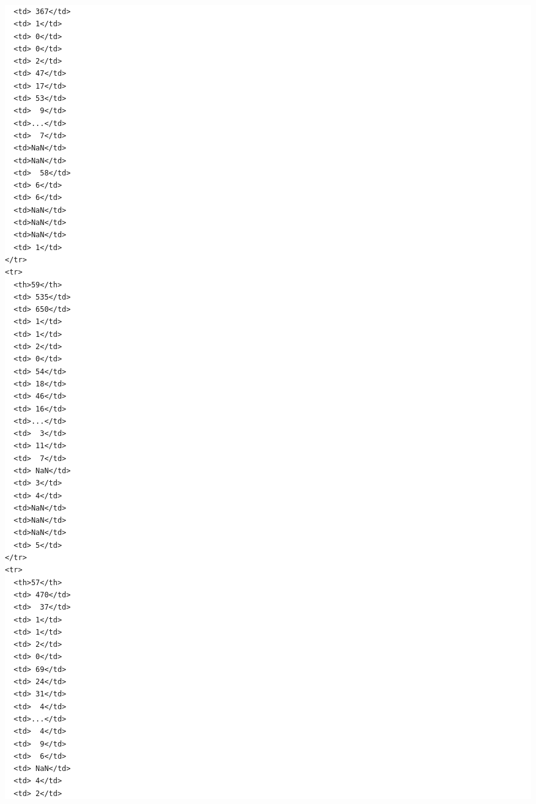       <td> 367</td>
      <td> 1</td>
      <td> 0</td>
      <td> 0</td>
      <td> 2</td>
      <td> 47</td>
      <td> 17</td>
      <td> 53</td>
      <td>  9</td>
      <td>...</td>
      <td>  7</td>
      <td>NaN</td>
      <td>NaN</td>
      <td>  58</td>
      <td> 6</td>
      <td> 6</td>
      <td>NaN</td>
      <td>NaN</td>
      <td>NaN</td>
      <td> 1</td>
    </tr>
    <tr>
      <th>59</th>
      <td> 535</td>
      <td> 650</td>
      <td> 1</td>
      <td> 1</td>
      <td> 2</td>
      <td> 0</td>
      <td> 54</td>
      <td> 18</td>
      <td> 46</td>
      <td> 16</td>
      <td>...</td>
      <td>  3</td>
      <td> 11</td>
      <td>  7</td>
      <td> NaN</td>
      <td> 3</td>
      <td> 4</td>
      <td>NaN</td>
      <td>NaN</td>
      <td>NaN</td>
      <td> 5</td>
    </tr>
    <tr>
      <th>57</th>
      <td> 470</td>
      <td>  37</td>
      <td> 1</td>
      <td> 1</td>
      <td> 2</td>
      <td> 0</td>
      <td> 69</td>
      <td> 24</td>
      <td> 31</td>
      <td>  4</td>
      <td>...</td>
      <td>  4</td>
      <td>  9</td>
      <td>  6</td>
      <td> NaN</td>
      <td> 4</td>
      <td> 2</td>